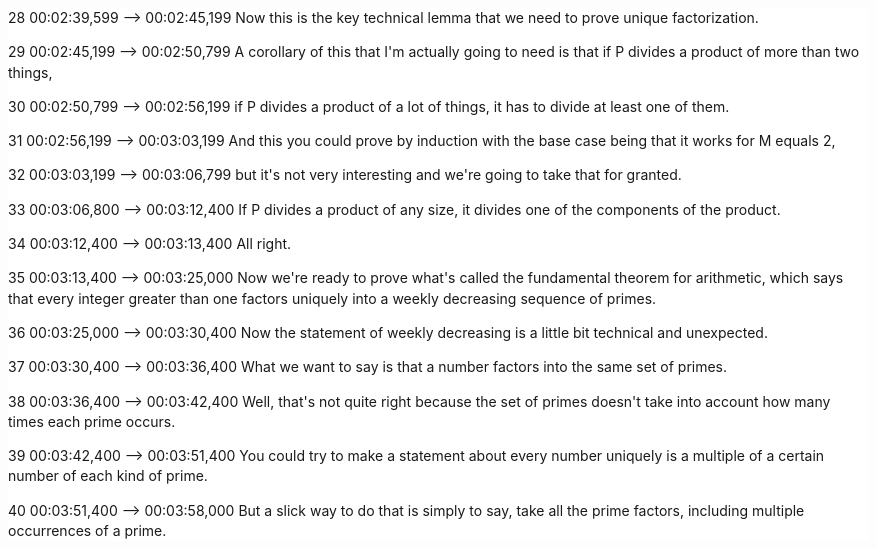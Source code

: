 28
00:02:39,599 --> 00:02:45,199
Now this is the key technical lemma that we need to prove unique factorization.

29
00:02:45,199 --> 00:02:50,799
A corollary of this that I'm actually going to need is that if P divides a product of more than two things,

30
00:02:50,799 --> 00:02:56,199
if P divides a product of a lot of things, it has to divide at least one of them.

31
00:02:56,199 --> 00:03:03,199
And this you could prove by induction with the base case being that it works for M equals 2,

32
00:03:03,199 --> 00:03:06,799
but it's not very interesting and we're going to take that for granted.

33
00:03:06,800 --> 00:03:12,400
If P divides a product of any size, it divides one of the components of the product.

34
00:03:12,400 --> 00:03:13,400
All right.

35
00:03:13,400 --> 00:03:25,000
Now we're ready to prove what's called the fundamental theorem for arithmetic, which says that every integer greater than one factors uniquely into a weekly decreasing sequence of primes.

36
00:03:25,000 --> 00:03:30,400
Now the statement of weekly decreasing is a little bit technical and unexpected.

37
00:03:30,400 --> 00:03:36,400
What we want to say is that a number factors into the same set of primes.

38
00:03:36,400 --> 00:03:42,400
Well, that's not quite right because the set of primes doesn't take into account how many times each prime occurs.

39
00:03:42,400 --> 00:03:51,400
You could try to make a statement about every number uniquely is a multiple of a certain number of each kind of prime.

40
00:03:51,400 --> 00:03:58,000
But a slick way to do that is simply to say, take all the prime factors, including multiple occurrences of a prime.
